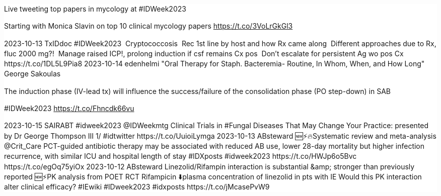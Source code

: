 Live tweeting top papers in mycology at #IDWeek2023

Starting with Monica Slavin on top 10 clinical mycology papers https://t.co/3VoLrGkGl3 </td>
  </tr>
  <tr>
   <td style="text-align:left;"> 2023-10-13 </td>
   <td style="text-align:left;"> TxIDdoc </td>
   <td style="text-align:left;"> #IDWeek2023 
Cryptococcosis 
Rec 1st line by host and how Rx came along 
Different approaches due to Rx, fluc 2000 mg?! 
Manage raised ICP!, prolong induction if csf remains Cx pos 
Don’t escalate for persistent Ag wo pos Cx https://t.co/1DL5L9Pia8 </td>
  </tr>
  <tr>
   <td style="text-align:left;"> 2023-10-14 </td>
   <td style="text-align:left;"> edenhelmi </td>
   <td style="text-align:left;"> &quot;Oral Therapy for Staph. Bacteremia- Routine, In Whom, When, and How Long&quot;
George Sakoulas

The induction phase (IV-lead tx) will influence the success/failure of the consolidation phase (PO step-down) in SAB 

#IDWeek2023 https://t.co/Fhncdk66vu </td>
  </tr>
  <tr>
   <td style="text-align:left;"> 2023-10-15 </td>
   <td style="text-align:left;"> SAIRABT </td>
   <td style="text-align:left;"> #idweek2023 @IDWeekmtg Clinical Trials in #Fungal Diseases That May Change Your Practice: presented by
Dr George Thompson III 1/ #idtwitter https://t.co/UuioiLymga </td>
  </tr>
  <tr>
   <td style="text-align:left;"> 2023-10-13 </td>
   <td style="text-align:left;"> ABsteward </td>
   <td style="text-align:left;"> 🆕️⚡️🔥Systematic review and meta-analysis @Crit_Care
PCT-guided antibiotic therapy may be associated with reduced AB use, lower 28-day mortality but higher infection recurrence, with similar ICU and hospital length of stay #IDXposts #idweek2023
https://t.co/HWJp6o5Bvc https://t.co/egOq75yiOx </td>
  </tr>
  <tr>
   <td style="text-align:left;"> 2023-10-12 </td>
   <td style="text-align:left;"> ABsteward </td>
   <td style="text-align:left;"> Linezolid/Rifampin interaction is substantial &amp;amp; stronger than previously reported
🆕️⚡️PK analysis from POET RCT
Rifampicin ⬇️plasma concentration of linezolid in pts with IE
Would this PK interaction alter clinical efficacy? #IEwiki #IDweek2023 #idxposts https://t.co/jMcasePvW9 </td>
  </tr>
</tbody>
</table>
